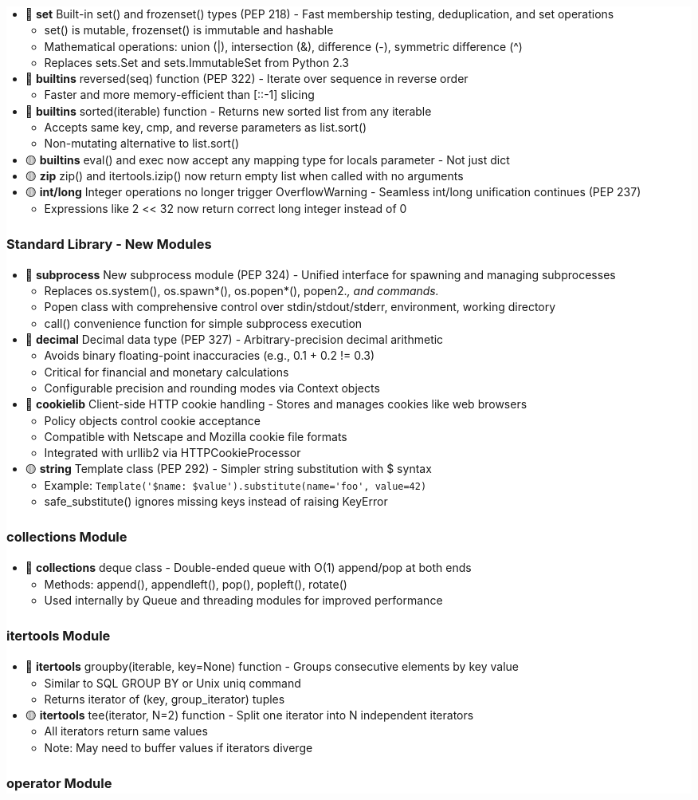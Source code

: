 - 🔴 **set** Built-in set() and frozenset() types (PEP 218) - Fast membership testing, deduplication, and set operations
  - set() is mutable, frozenset() is immutable and hashable
  - Mathematical operations: union (|), intersection (&), difference (-), symmetric difference (^)
  - Replaces sets.Set and sets.ImmutableSet from Python 2.3
- 🔴 **builtins** reversed(seq) function (PEP 322) - Iterate over sequence in reverse order
  - Faster and more memory-efficient than [::-1] slicing
- 🔴 **builtins** sorted(iterable) function - Returns new sorted list from any iterable
  - Accepts same key, cmp, and reverse parameters as list.sort()
  - Non-mutating alternative to list.sort()
- 🟡 **builtins** eval() and exec now accept any mapping type for locals parameter - Not just dict
- 🟡 **zip** zip() and itertools.izip() now return empty list when called with no arguments
- 🟡 **int/long** Integer operations no longer trigger OverflowWarning - Seamless int/long unification continues (PEP 237)
  - Expressions like 2 << 32 now return correct long integer instead of 0

### Standard Library - New Modules

- 🔴 **subprocess** New subprocess module (PEP 324) - Unified interface for spawning and managing subprocesses
  - Replaces os.system(), os.spawn*(), os.popen*(), popen2.*, and commands.*
  - Popen class with comprehensive control over stdin/stdout/stderr, environment, working directory
  - call() convenience function for simple subprocess execution
- 🔴 **decimal** Decimal data type (PEP 327) - Arbitrary-precision decimal arithmetic
  - Avoids binary floating-point inaccuracies (e.g., 0.1 + 0.2 != 0.3)
  - Critical for financial and monetary calculations
  - Configurable precision and rounding modes via Context objects
- 🔴 **cookielib** Client-side HTTP cookie handling - Stores and manages cookies like web browsers
  - Policy objects control cookie acceptance
  - Compatible with Netscape and Mozilla cookie file formats
  - Integrated with urllib2 via HTTPCookieProcessor
- 🟡 **string** Template class (PEP 292) - Simpler string substitution with $ syntax
  - Example: `Template('$name: $value').substitute(name='foo', value=42)`
  - safe_substitute() ignores missing keys instead of raising KeyError

### collections Module

- 🔴 **collections** deque class - Double-ended queue with O(1) append/pop at both ends
  - Methods: append(), appendleft(), pop(), popleft(), rotate()
  - Used internally by Queue and threading modules for improved performance

### itertools Module

- 🔴 **itertools** groupby(iterable, key=None) function - Groups consecutive elements by key value
  - Similar to SQL GROUP BY or Unix uniq command
  - Returns iterator of (key, group_iterator) tuples
- 🟡 **itertools** tee(iterator, N=2) function - Split one iterator into N independent iterators
  - All iterators return same values
  - Note: May need to buffer values if iterators diverge

### operator Module
